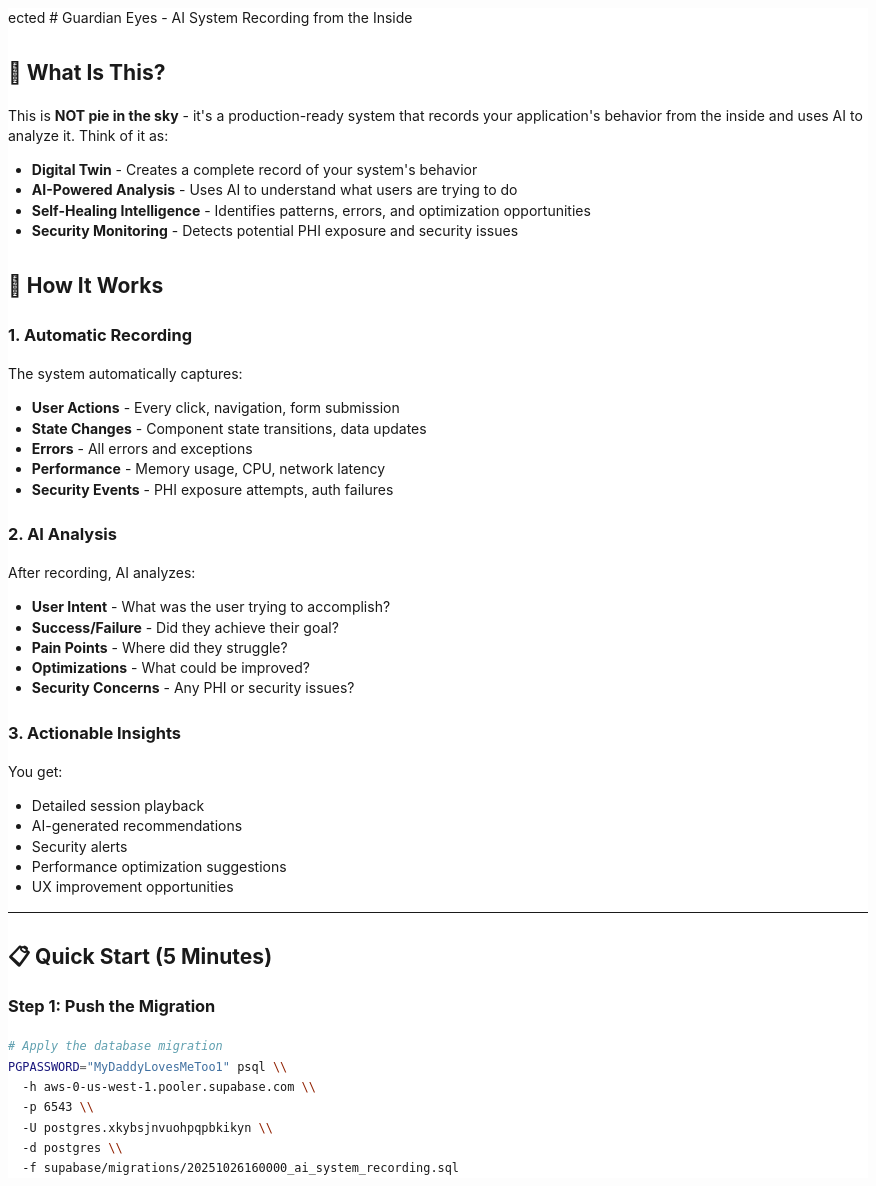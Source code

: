 ected # Guardian Eyes - AI System Recording from the Inside

## 🎥 What Is This?

This is **NOT pie in the sky** - it's a production-ready system that records your application's behavior from the inside and uses AI to analyze it. Think of it as:

- **Digital Twin** - Creates a complete record of your system's behavior
- **AI-Powered Analysis** - Uses AI to understand what users are trying to do
- **Self-Healing Intelligence** - Identifies patterns, errors, and optimization opportunities
- **Security Monitoring** - Detects potential PHI exposure and security issues

## 🚀 How It Works

### 1. Automatic Recording

The system automatically captures:
- **User Actions** - Every click, navigation, form submission
- **State Changes** - Component state transitions, data updates
- **Errors** - All errors and exceptions
- **Performance** - Memory usage, CPU, network latency
- **Security Events** - PHI exposure attempts, auth failures

### 2. AI Analysis

After recording, AI analyzes:
- **User Intent** - What was the user trying to accomplish?
- **Success/Failure** - Did they achieve their goal?
- **Pain Points** - Where did they struggle?
- **Optimizations** - What could be improved?
- **Security Concerns** - Any PHI or security issues?

### 3. Actionable Insights

You get:
- Detailed session playback
- AI-generated recommendations
- Security alerts
- Performance optimization suggestions
- UX improvement opportunities

---

## 📋 Quick Start (5 Minutes)

### Step 1: Push the Migration

```bash
# Apply the database migration
PGPASSWORD="MyDaddyLovesMeToo1" psql \\
  -h aws-0-us-west-1.pooler.supabase.com \\
  -p 6543 \\
  -U postgres.xkybsjnvuohpqpbkikyn \\
  -d postgres \\
  -f supabase/migrations/20251026160000_ai_system_recording.sql
```
